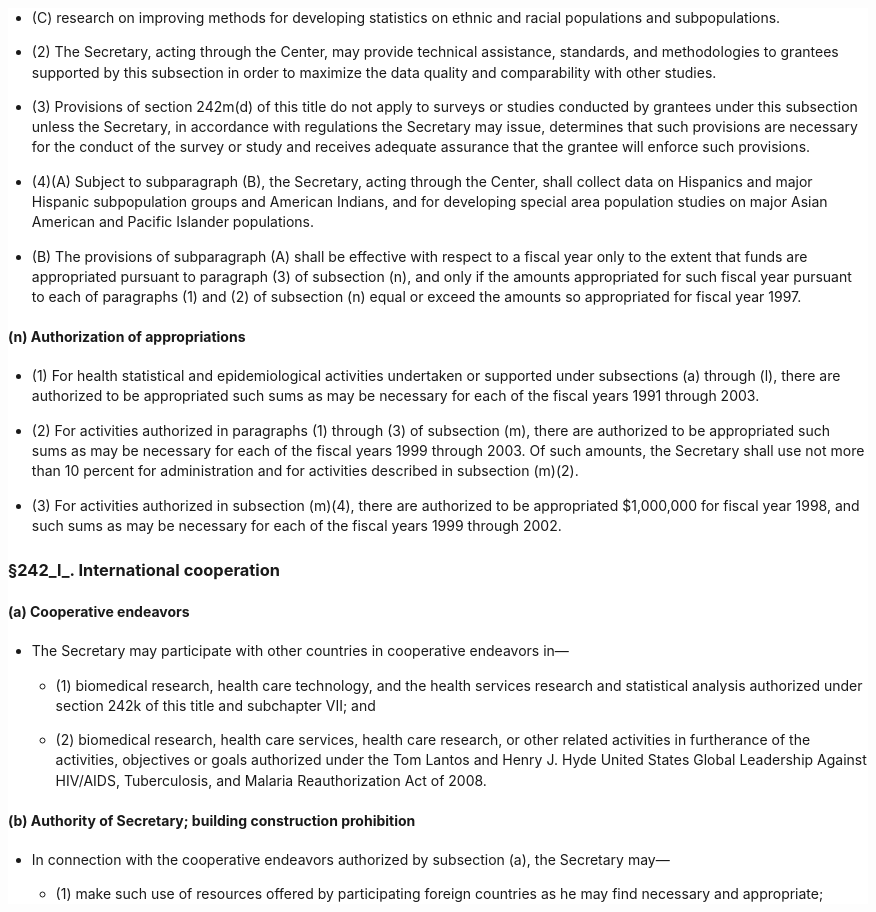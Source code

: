  * (C) research on improving methods for developing statistics on ethnic and racial populations and subpopulations.


* (2) The Secretary, acting through the Center, may provide technical assistance, standards, and methodologies to grantees supported by this subsection in order to maximize the data quality and comparability with other studies.

* (3) Provisions of section 242m(d) of this title do not apply to surveys or studies conducted by grantees under this subsection unless the Secretary, in accordance with regulations the Secretary may issue, determines that such provisions are necessary for the conduct of the survey or study and receives adequate assurance that the grantee will enforce such provisions.

* (4)(A) Subject to subparagraph (B), the Secretary, acting through the Center, shall collect data on Hispanics and major Hispanic subpopulation groups and American Indians, and for developing special area population studies on major Asian American and Pacific Islander populations.

* (B) The provisions of subparagraph (A) shall be effective with respect to a fiscal year only to the extent that funds are appropriated pursuant to paragraph (3) of subsection (n), and only if the amounts appropriated for such fiscal year pursuant to each of paragraphs (1) and (2) of subsection (n) equal or exceed the amounts so appropriated for fiscal year 1997.

#### (n) Authorization of appropriations
* (1) For health statistical and epidemiological activities undertaken or supported under subsections (a) through (l), there are authorized to be appropriated such sums as may be necessary for each of the fiscal years 1991 through 2003.

* (2) For activities authorized in paragraphs (1) through (3) of subsection (m), there are authorized to be appropriated such sums as may be necessary for each of the fiscal years 1999 through 2003. Of such amounts, the Secretary shall use not more than 10 percent for administration and for activities described in subsection (m)(2).

* (3) For activities authorized in subsection (m)(4), there are authorized to be appropriated $1,000,000 for fiscal year 1998, and such sums as may be necessary for each of the fiscal years 1999 through 2002.

### §242_l_. International cooperation
#### (a) Cooperative endeavors
* The Secretary may participate with other countries in cooperative endeavors in—

  * (1) biomedical research, health care technology, and the health services research and statistical analysis authorized under section 242k of this title and subchapter VII; and

  * (2) biomedical research, health care services, health care research, or other related activities in furtherance of the activities, objectives or goals authorized under the Tom Lantos and Henry J. Hyde United States Global Leadership Against HIV/AIDS, Tuberculosis, and Malaria Reauthorization Act of 2008.

#### (b) Authority of Secretary; building construction prohibition
* In connection with the cooperative endeavors authorized by subsection (a), the Secretary may—

  * (1) make such use of resources offered by participating foreign countries as he may find necessary and appropriate;

